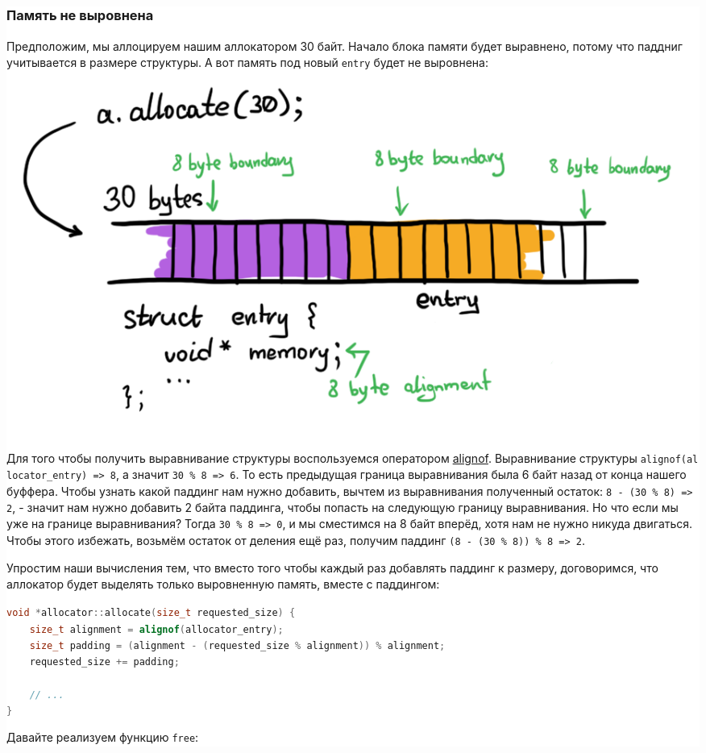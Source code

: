 ### Память не выровнена

Предположим, мы аллоцируем нашим аллокатором 30 байт. Начало блока памяти будет выравнено, потому что паддниг учитывается в размере структуры. А вот память под новый `entry` будет не выровнена:

![Allocating new entry unaligned](padding_for_entry.png "Bug: unaligned entry")

Для того чтобы получить выравнивание структуры воспользуемся оператором [alignof](https://en.cppreference.com/w/cpp/language/alignof).
Выравнивание структуры `alignof(allocator_entry) => 8`, а значит `30 % 8 => 6`. То есть предыдущая граница выравнивания была 6 байт назад от конца нашего буффера. Чтобы узнать какой паддинг нам нужно добавить, вычтем из выравнивания полученный остаток: `8 - (30 % 8) => 2`, - значит нам нужно добавить 2 байта паддинга, чтобы попасть на следующую границу выравнивания.
Но что если мы уже на границе выравнивания? Тогда `30 % 8 => 0`, и мы сместимся на 8 байт вперёд, хотя нам не нужно никуда двигаться. Чтобы этого избежать, возьмём остаток от деления ещё раз, получим паддинг `(8 - (30 % 8)) % 8 => 2`.

Упростим наши вычисления тем, что вместо того чтобы каждый раз добавлять паддинг к размеру, договоримся, что аллокатор будет выделять только выровненную память, вместе с паддингом:

```c++
void *allocator::allocate(size_t requested_size) {
    size_t alignment = alignof(allocator_entry);
    size_t padding = (alignment - (requested_size % alignment)) % alignment;
    requested_size += padding;

    // ...
}
```

Давайте реализуем функцию `free`:
